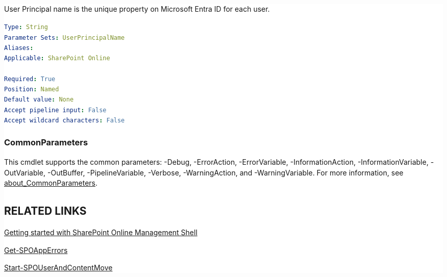 User Principal name is the unique property on Microsoft Entra ID for each user.

```yaml
Type: String
Parameter Sets: UserPrincipalName
Aliases:
Applicable: SharePoint Online

Required: True
Position: Named
Default value: None
Accept pipeline input: False
Accept wildcard characters: False
```

### CommonParameters

This cmdlet supports the common parameters: -Debug, -ErrorAction, -ErrorVariable, -InformationAction, -InformationVariable, -OutVariable, -OutBuffer, -PipelineVariable, -Verbose, -WarningAction, and -WarningVariable. For more information, see [about_CommonParameters](https://go.microsoft.com/fwlink/?LinkID=113216).

## RELATED LINKS

[Getting started with SharePoint Online Management Shell](https://learn.microsoft.com/powershell/sharepoint/sharepoint-online/connect-sharepoint-online?view=sharepoint-ps)

[Get-SPOAppErrors](Get-SPOAppErrors.md)

[Start-SPOUserAndContentMove](Start-SPOUserAndContentMove.md)
